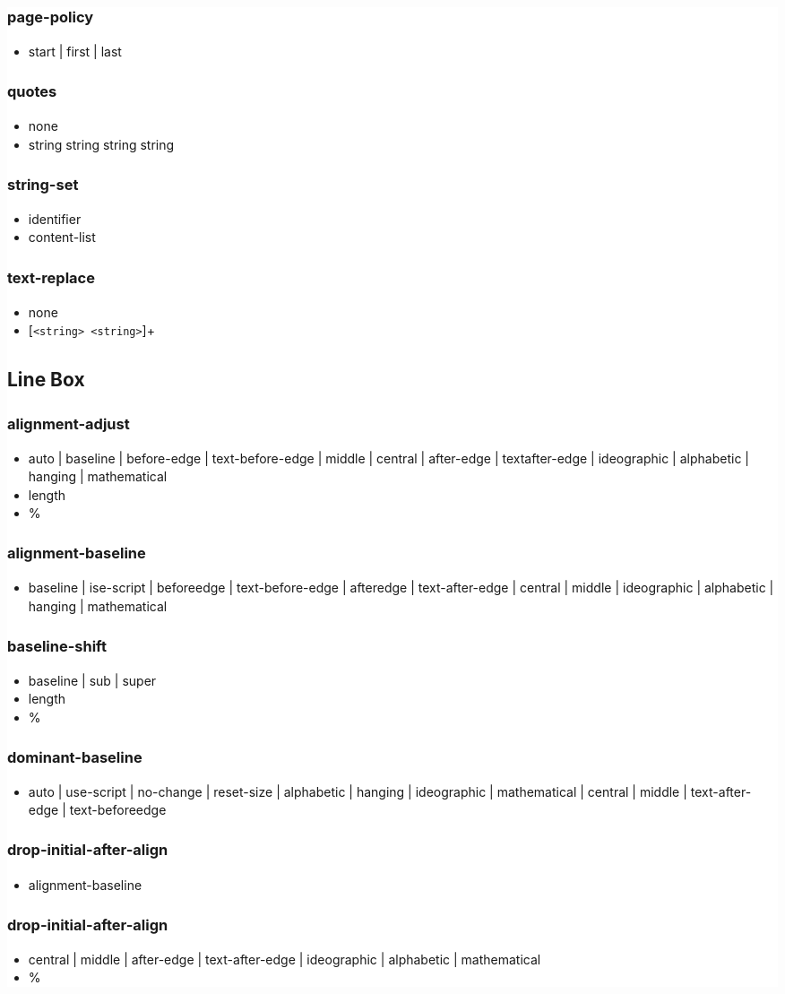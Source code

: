 ### page-policy

- start | first | last

### quotes

- none
- string string string string

### string-set

- identifier
- content-list

### text-replace

- none
- [`<string> <string>`]+

## Line Box

### alignment-adjust

- auto | baseline | before-edge | text-before-edge | middle | central | after-edge | textafter-edge | ideographic | alphabetic | hanging | mathematical
- length
- %

### alignment-baseline

- baseline | ise-script | beforeedge | text-before-edge | afteredge | text-after-edge | central | middle | ideographic | alphabetic | hanging | mathematical

### baseline-shift

- baseline | sub | super
- length
- %

### dominant-baseline

- auto | use-script | no-change | reset-size | alphabetic | hanging | ideographic | mathematical | central | middle | text-after-edge | text-beforeedge

### drop-initial-after-align

- alignment-baseline

### drop-initial-after-align

- central | middle | after-edge | text-after-edge | ideographic | alphabetic | mathematical
- %
